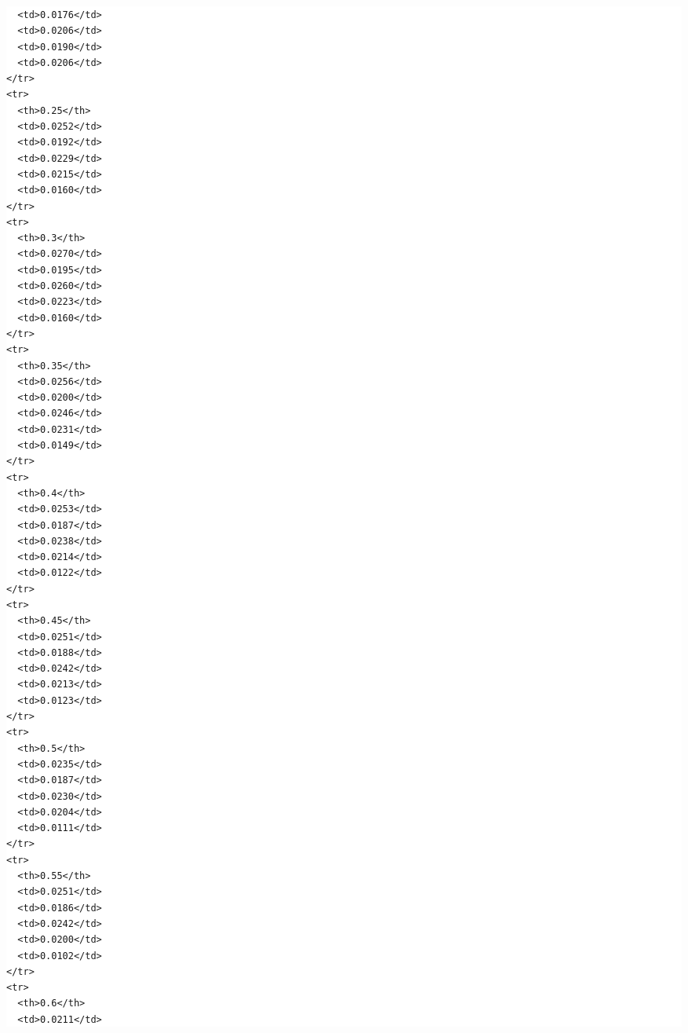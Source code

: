       <td>0.0176</td>
      <td>0.0206</td>
      <td>0.0190</td>
      <td>0.0206</td>
    </tr>
    <tr>
      <th>0.25</th>
      <td>0.0252</td>
      <td>0.0192</td>
      <td>0.0229</td>
      <td>0.0215</td>
      <td>0.0160</td>
    </tr>
    <tr>
      <th>0.3</th>
      <td>0.0270</td>
      <td>0.0195</td>
      <td>0.0260</td>
      <td>0.0223</td>
      <td>0.0160</td>
    </tr>
    <tr>
      <th>0.35</th>
      <td>0.0256</td>
      <td>0.0200</td>
      <td>0.0246</td>
      <td>0.0231</td>
      <td>0.0149</td>
    </tr>
    <tr>
      <th>0.4</th>
      <td>0.0253</td>
      <td>0.0187</td>
      <td>0.0238</td>
      <td>0.0214</td>
      <td>0.0122</td>
    </tr>
    <tr>
      <th>0.45</th>
      <td>0.0251</td>
      <td>0.0188</td>
      <td>0.0242</td>
      <td>0.0213</td>
      <td>0.0123</td>
    </tr>
    <tr>
      <th>0.5</th>
      <td>0.0235</td>
      <td>0.0187</td>
      <td>0.0230</td>
      <td>0.0204</td>
      <td>0.0111</td>
    </tr>
    <tr>
      <th>0.55</th>
      <td>0.0251</td>
      <td>0.0186</td>
      <td>0.0242</td>
      <td>0.0200</td>
      <td>0.0102</td>
    </tr>
    <tr>
      <th>0.6</th>
      <td>0.0211</td>